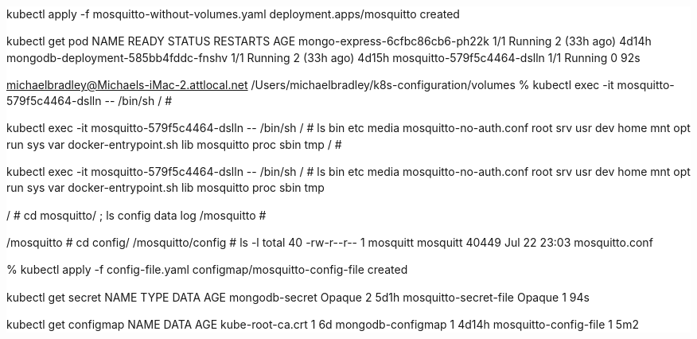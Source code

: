 kubectl apply -f mosquitto-without-volumes.yaml 
deployment.apps/mosquitto created


kubectl get pod 
NAME                                  READY   STATUS    RESTARTS      AGE
mongo-express-6cfbc86cb6-ph22k        1/1     Running   2 (33h ago)   4d14h
mongodb-deployment-585bb4fddc-fnshv   1/1     Running   2 (33h ago)   4d15h
mosquitto-579f5c4464-dslln            1/1     Running   0             92s
    

michaelbradley@Michaels-iMac-2.attlocal.net /Users/michaelbradley/k8s-configuration/volumes 
% kubectl exec -it mosquitto-579f5c4464-dslln -- /bin/sh
/ # 


kubectl exec -it mosquitto-579f5c4464-dslln -- /bin/sh
/ # ls 
bin                     etc                     media                   mosquitto-no-auth.conf  root                    srv                     usr
dev                     home                    mnt                     opt                     run                     sys                     var
docker-entrypoint.sh    lib                     mosquitto               proc                    sbin                    tmp
/ # 


kubectl exec -it mosquitto-579f5c4464-dslln -- /bin/sh
/ # ls 
bin                     etc                     media                   mosquitto-no-auth.conf  root                    srv                     usr
dev                     home                    mnt                     opt                     run                     sys                     var
docker-entrypoint.sh    lib                     mosquitto               proc                    sbin                    tmp


/ # cd mosquitto/ ; ls
config  data    log
/mosquitto # 


/mosquitto # cd config/
/mosquitto/config # ls -l
total 40
-rw-r--r--    1 mosquitt mosquitt     40449 Jul 22 23:03 mosquitto.conf



% kubectl apply -f config-file.yaml 
configmap/mosquitto-config-file created

kubectl get secret
NAME                    TYPE     DATA   AGE
mongodb-secret          Opaque   2      5d1h
mosquitto-secret-file   Opaque   1      94s


kubectl get configmap
NAME                    DATA   AGE
kube-root-ca.crt        1      6d
mongodb-configmap       1      4d14h
mosquitto-config-file   1      5m2